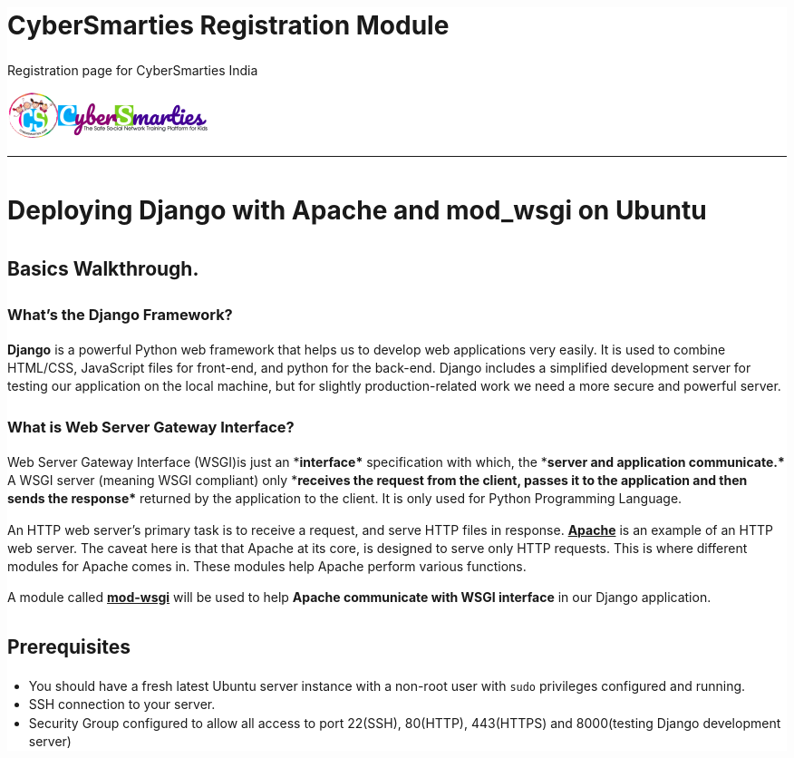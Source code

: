 # CyberSmarties Registration Module

Registration page for CyberSmarties India

![CyberSmarties Logo](static/registration/images/logo2.png)

------



# Deploying Django with Apache and mod_wsgi on Ubuntu



## Basics Walkthrough.

### What’s the Django Framework?

**Django** is a powerful Python web framework that helps us to develop web applications very easily. It is used to combine HTML/CSS, JavaScript files for front-end, and python for the back-end. Django includes a simplified development server for testing our application on the local machine, but for slightly production-related work we need a more secure and powerful server.

### What is Web Server Gateway Interface?

Web Server Gateway Interface (WSGI)is just an ***interface\*** specification with which, the ***server and application communicate.\***
A WSGI server (meaning WSGI compliant) only ***receives the request from the client, passes it to the application and then sends the response\*** returned by the application to the client. It is only used for Python Programming Language.

An HTTP web server’s primary task is to receive a request, and serve HTTP files in response. [**Apache**](https://httpd.apache.org/) is an example of an HTTP web server.
The caveat here is that that Apache at its core, is designed to serve only HTTP requests. This is where different modules for Apache comes in. These modules help Apache perform various functions.

A module called [**mod-wsgi**](https://modwsgi.readthedocs.io/) will be used to help **Apache communicate with WSGI interface** in our Django application.



## Prerequisites

- You should have a fresh latest Ubuntu server instance with a non-root user with `sudo` privileges configured and running.
- SSH connection to your server.
- Security Group configured to allow all access to port 22(SSH), 80(HTTP), 443(HTTPS) and 8000(testing Django development server) 

